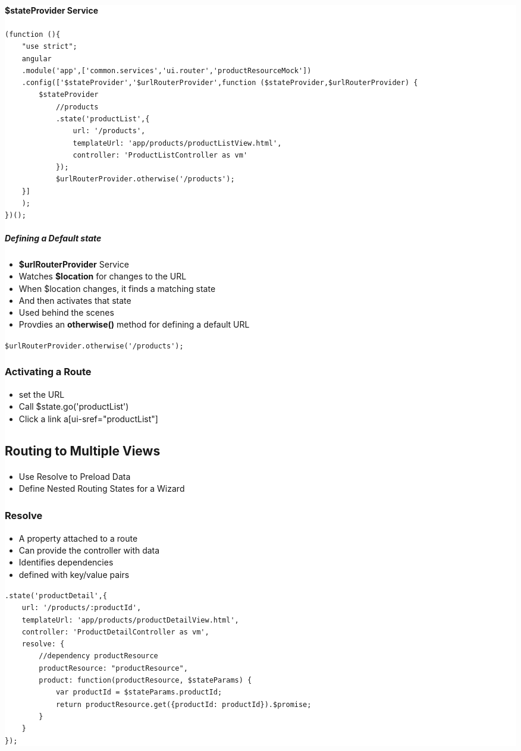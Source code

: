 #### $stateProvider Service

```
(function (){
    "use strict";
    angular
    .module('app',['common.services','ui.router','productResourceMock'])
    .config(['$stateProvider','$urlRouterProvider',function ($stateProvider,$urlRouterProvider) {
        $stateProvider
            //products
            .state('productList',{
                url: '/products',
                templateUrl: 'app/products/productListView.html',
                controller: 'ProductListController as vm'
            });
            $urlRouterProvider.otherwise('/products');
    }]
    );
})();
```

##### Defining a Default state

+ **$urlRouterProvider** Service
+ Watches **$location** for changes to the URL
+ When $location changes, it finds a matching state
+ And then activates that state
+ Used behind the scenes
+ Provdies an **otherwise()** method for defining a default URL

```
$urlRouterProvider.otherwise('/products');
```

### Activating a Route

+ set the URL
+ Call $state.go('productList')
+ Click a link a[ui-sref="productList"]

## Routing to Multiple Views

+ Use Resolve to Preload Data
+ Define Nested Routing States for a Wizard

### Resolve

+ A property attached to a route
+ Can provide the controller with data
+ Identifies dependencies
+ defined with key/value pairs

```
.state('productDetail',{
    url: '/products/:productId',
    templateUrl: 'app/products/productDetailView.html',
    controller: 'ProductDetailController as vm',
    resolve: {
        //dependency productResource
        productResource: "productResource",
        product: function(productResource, $stateParams) {
            var productId = $stateParams.productId;
            return productResource.get({productId: productId}).$promise;
        }
    }
});
```